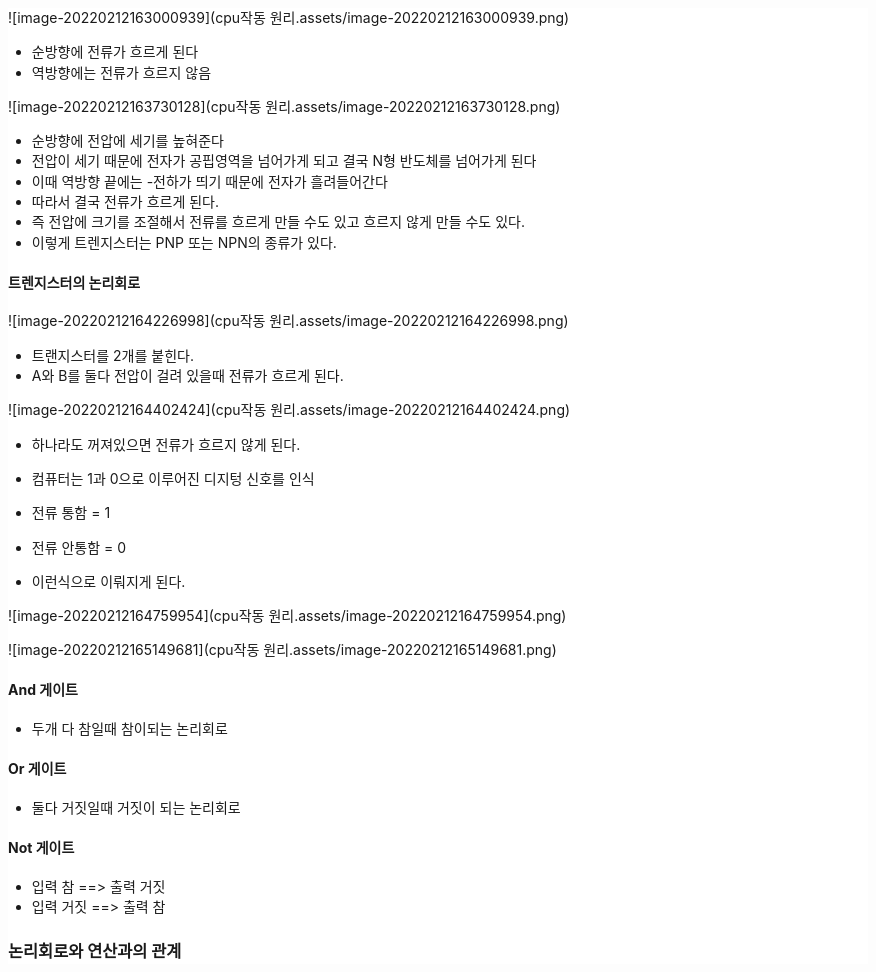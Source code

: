 ![image-20220212163000939](cpu작동 원리.assets/image-20220212163000939.png)

- 순방향에 전류가 흐르게 된다
- 역방향에는 전류가 흐르지 않음

![image-20220212163730128](cpu작동 원리.assets/image-20220212163730128.png)

- 순방향에 전압에 세기를 높혀준다
- 전압이 세기 때문에 전자가 공핍영역을 넘어가게 되고 결국 N형 반도체를 넘어가게 된다
- 이때 역방향 끝에는 -전하가 띄기 때문에 전자가 흘려들어간다
- 따라서 결국 전류가 흐르게 된다.
- 즉 전압에 크기를 조절해서 전류를 흐르게 만들 수도 있고 흐르지 않게 만들 수도 있다.
- 이렇게 트렌지스터는 PNP 또는 NPN의 종류가 있다. 

#### 트렌지스터의 논리회로

![image-20220212164226998](cpu작동 원리.assets/image-20220212164226998.png)

- 트랜지스터를 2개를 붙힌다.
- A와 B를 둘다 전압이 걸려 있을때 전류가 흐르게 된다.

![image-20220212164402424](cpu작동 원리.assets/image-20220212164402424.png)

- 하나라도 꺼져있으면 전류가 흐르지 않게 된다.

- 컴퓨터는 1과 0으로 이루어진 디지텅 신호를 인식
- 전류 통함 = 1
- 전류 안통함 = 0
- 이런식으로 이뤄지게 된다. 





![image-20220212164759954](cpu작동 원리.assets/image-20220212164759954.png)

![image-20220212165149681](cpu작동 원리.assets/image-20220212165149681.png)

#### And 게이트

- 두개 다 참일때 참이되는 논리회로



#### Or 게이트

- 둘다 거짓일때 거짓이 되는 논리회로



#### Not 게이트

- 입력 참 ==> 출력 거짓
- 입력 거짓 ==> 출력 참



### 논리회로와 연산과의 관계
